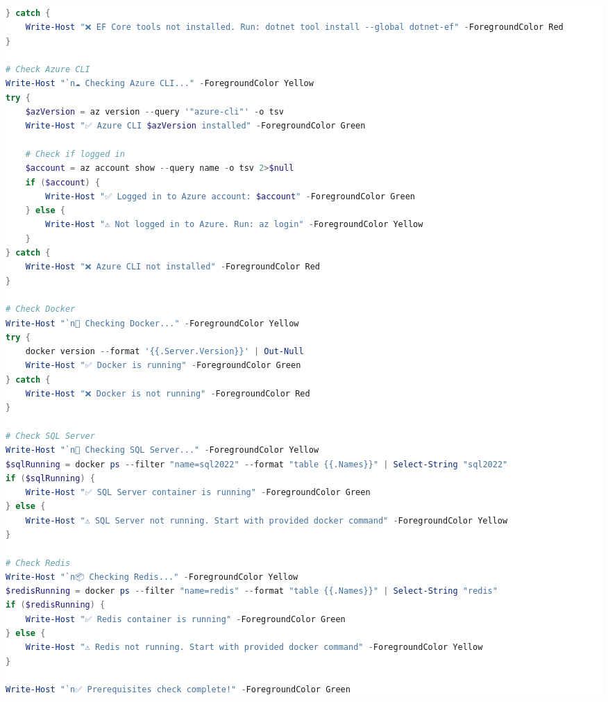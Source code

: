 ```powershell
} catch {
    Write-Host "❌ EF Core tools not installed. Run: dotnet tool install --global dotnet-ef" -ForegroundColor Red
}

# Check Azure CLI
Write-Host "`n☁️ Checking Azure CLI..." -ForegroundColor Yellow
try {
    $azVersion = az version --query '"azure-cli"' -o tsv
    Write-Host "✅ Azure CLI $azVersion installed" -ForegroundColor Green
    
    # Check if logged in
    $account = az account show --query name -o tsv 2>$null
    if ($account) {
        Write-Host "✅ Logged in to Azure account: $account" -ForegroundColor Green
    } else {
        Write-Host "⚠️ Not logged in to Azure. Run: az login" -ForegroundColor Yellow
    }
} catch {
    Write-Host "❌ Azure CLI not installed" -ForegroundColor Red
}

# Check Docker
Write-Host "`n🐳 Checking Docker..." -ForegroundColor Yellow
try {
    docker version --format '{{.Server.Version}}' | Out-Null
    Write-Host "✅ Docker is running" -ForegroundColor Green
} catch {
    Write-Host "❌ Docker is not running" -ForegroundColor Red
}

# Check SQL Server
Write-Host "`n💾 Checking SQL Server..." -ForegroundColor Yellow
$sqlRunning = docker ps --filter "name=sql2022" --format "table {{.Names}}" | Select-String "sql2022"
if ($sqlRunning) {
    Write-Host "✅ SQL Server container is running" -ForegroundColor Green
} else {
    Write-Host "⚠️ SQL Server not running. Start with provided docker command" -ForegroundColor Yellow
}

# Check Redis
Write-Host "`n📦 Checking Redis..." -ForegroundColor Yellow
$redisRunning = docker ps --filter "name=redis" --format "table {{.Names}}" | Select-String "redis"
if ($redisRunning) {
    Write-Host "✅ Redis container is running" -ForegroundColor Green
} else {
    Write-Host "⚠️ Redis not running. Start with provided docker command" -ForegroundColor Yellow
}

Write-Host "`n✅ Prerequisites check complete!" -ForegroundColor Green
```
